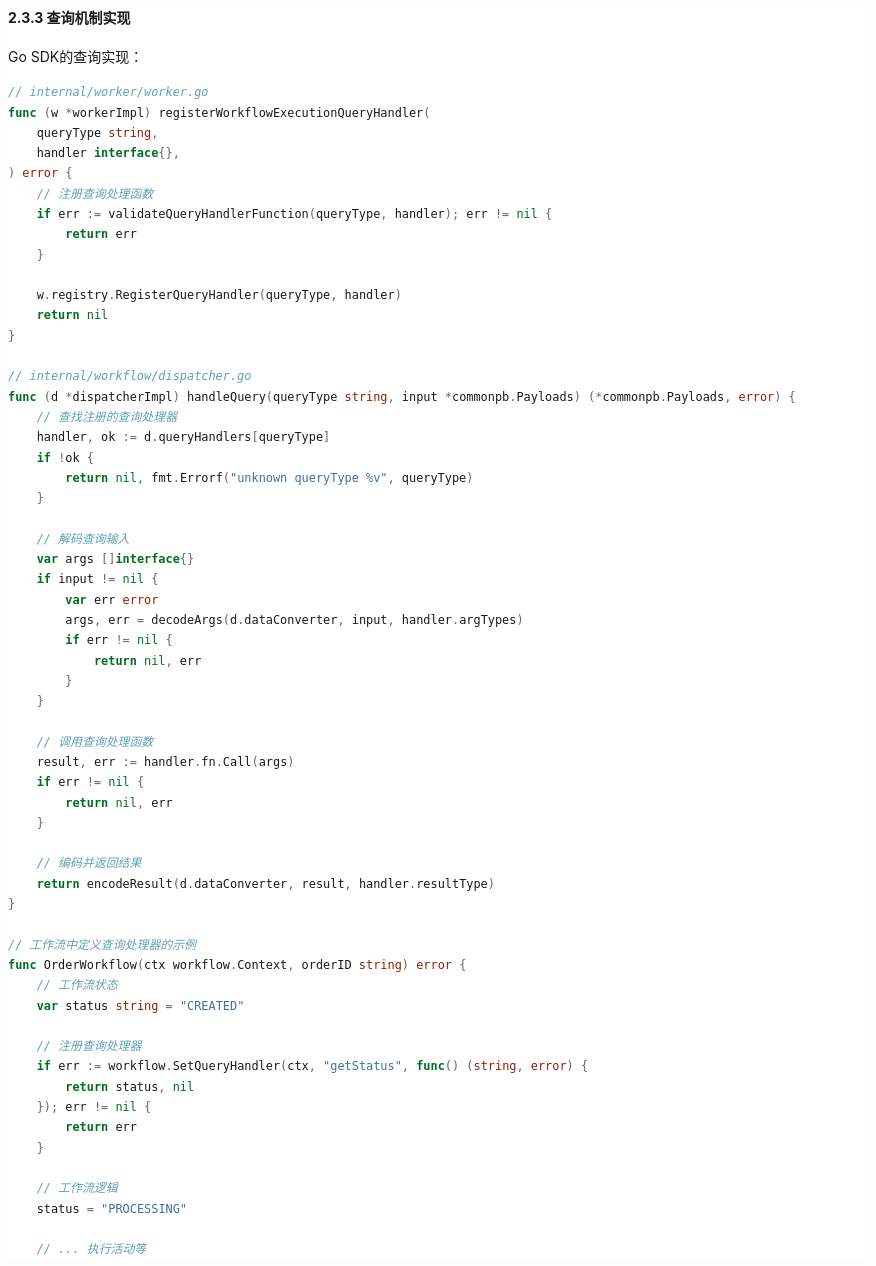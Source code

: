 #### 2.3.3 查询机制实现

Go SDK的查询实现：

```go
// internal/worker/worker.go
func (w *workerImpl) registerWorkflowExecutionQueryHandler(
    queryType string,
    handler interface{},
) error {
    // 注册查询处理函数
    if err := validateQueryHandlerFunction(queryType, handler); err != nil {
        return err
    }
    
    w.registry.RegisterQueryHandler(queryType, handler)
    return nil
}

// internal/workflow/dispatcher.go
func (d *dispatcherImpl) handleQuery(queryType string, input *commonpb.Payloads) (*commonpb.Payloads, error) {
    // 查找注册的查询处理器
    handler, ok := d.queryHandlers[queryType]
    if !ok {
        return nil, fmt.Errorf("unknown queryType %v", queryType)
    }
    
    // 解码查询输入
    var args []interface{}
    if input != nil {
        var err error
        args, err = decodeArgs(d.dataConverter, input, handler.argTypes)
        if err != nil {
            return nil, err
        }
    }
    
    // 调用查询处理函数
    result, err := handler.fn.Call(args)
    if err != nil {
        return nil, err
    }
    
    // 编码并返回结果
    return encodeResult(d.dataConverter, result, handler.resultType)
}

// 工作流中定义查询处理器的示例
func OrderWorkflow(ctx workflow.Context, orderID string) error {
    // 工作流状态
    var status string = "CREATED"
    
    // 注册查询处理器
    if err := workflow.SetQueryHandler(ctx, "getStatus", func() (string, error) {
        return status, nil
    }); err != nil {
        return err
    }
    
    // 工作流逻辑
    status = "PROCESSING"
    
    // ... 执行活动等
```